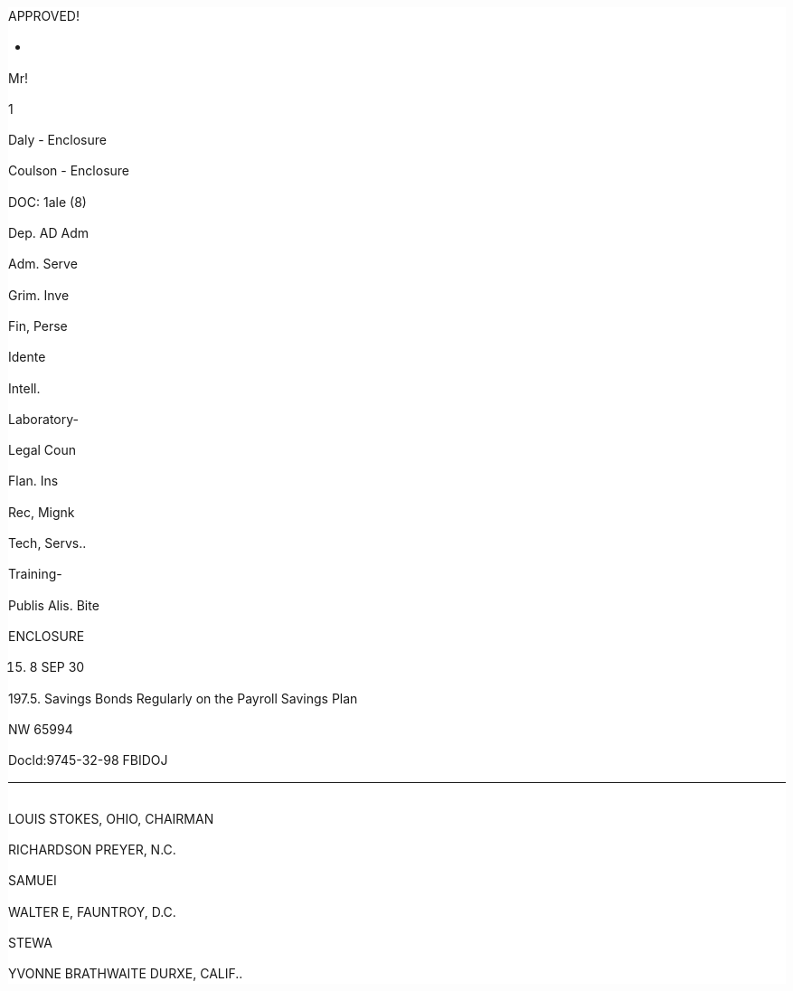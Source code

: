 APPROVED!

-

Mr!

1

Daly - Enclosure

Coulson - Enclosure

DOC: 1ale (8)

Dep. AD Adm

Adm. Serve

Grim. Inve

Fin, Perse

Idente

Intell.

Laboratory-

Legal Coun

Flan. Ins

Rec, Mignk

Tech, Servs..

Training-

Publis Alis. Bite

ENCLOSURE

15. 8 SEP 30

197.5. Savings Bonds Regularly on the Payroll Savings Plan

NW 65994

Docld:9745-32-98
FBIDOJ

---

##
LOUIS STOKES, OHIO, CHAIRMAN

RICHARDSON PREYER, N.C.

SAMUEI

WALTER E, FAUNTROY, D.C.

STEWA

YVONNE BRATHWAITE DURXE, CALIF..

